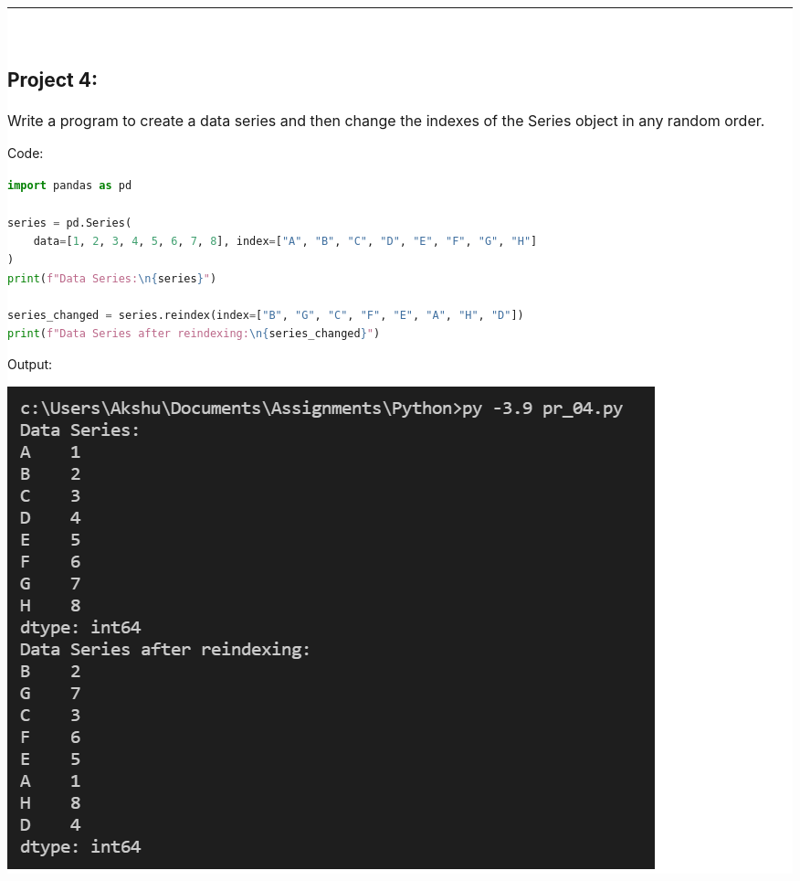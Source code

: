 <hr>
<br>





## Project 4:
<font size=3>
Write a program to create a data series and then change the indexes of the Series object in any random order.
</font>

Code:
```py
import pandas as pd

series = pd.Series(
    data=[1, 2, 3, 4, 5, 6, 7, 8], index=["A", "B", "C", "D", "E", "F", "G", "H"]
)
print(f"Data Series:\n{series}")

series_changed = series.reindex(index=["B", "G", "C", "F", "E", "A", "H", "D"])
print(f"Data Series after reindexing:\n{series_changed}")
```

Output:

![pr_04](./images/pr_04.png)
